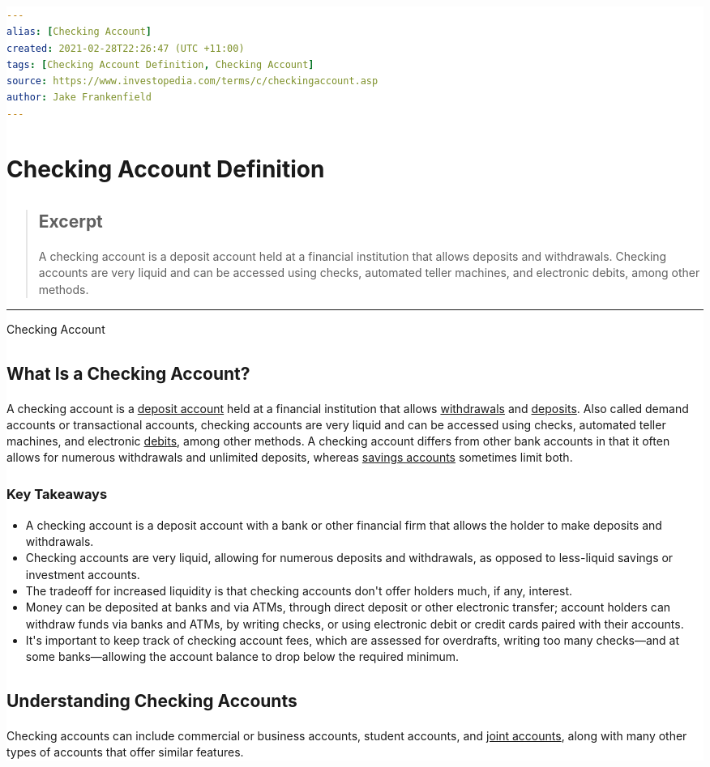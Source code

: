 ```yaml
---
alias: [Checking Account]
created: 2021-02-28T22:26:47 (UTC +11:00)
tags: [Checking Account Definition, Checking Account]
source: https://www.investopedia.com/terms/c/checkingaccount.asp
author: Jake Frankenfield
---
```


# Checking Account Definition

> ## Excerpt
> A checking account is a deposit account held at a financial institution that allows deposits and withdrawals. Checking accounts are very liquid and can be accessed using checks, automated teller machines, and electronic debits, among other methods.

---

Checking Account
## What Is a Checking Account?

A checking account is a [deposit account](https://www.investopedia.com/ask/answers/081716/how-long-does-it-take-check-clear.asp) held at a financial institution that allows [withdrawals](https://www.investopedia.com/terms/w/withdrawal.asp) and [deposits](https://www.investopedia.com/terms/d/deposit.asp). Also called demand accounts or transactional accounts, checking accounts are very liquid and can be accessed using checks, automated teller machines, and electronic [debits](https://www.investopedia.com/terms/d/debit.asp), among other methods. A checking account differs from other bank accounts in that it often allows for numerous withdrawals and unlimited deposits, whereas [savings accounts](https://www.investopedia.com/terms/s/savingsaccount.asp) sometimes limit both.

### Key Takeaways

-   A checking account is a deposit account with a bank or other financial firm that allows the holder to make deposits and withdrawals.
-   Checking accounts are very liquid, allowing for numerous deposits and withdrawals, as opposed to less-liquid savings or investment accounts.
-   The tradeoff for increased liquidity is that checking accounts don't offer holders much, if any, interest.
-   Money can be deposited at banks and via ATMs, through direct deposit or other electronic transfer; account holders can withdraw funds via banks and ATMs, by writing checks, or using electronic debit or credit cards paired with their accounts.
-   It's important to keep track of checking account fees, which are assessed for overdrafts, writing too many checks—and at some banks—allowing the account balance to drop below the required minimum.

## Understanding Checking Accounts

Checking accounts can include commercial or business accounts, student accounts, and [joint accounts](https://www.investopedia.com/terms/j/jointaccount.asp), along with many other types of accounts that offer similar features.
